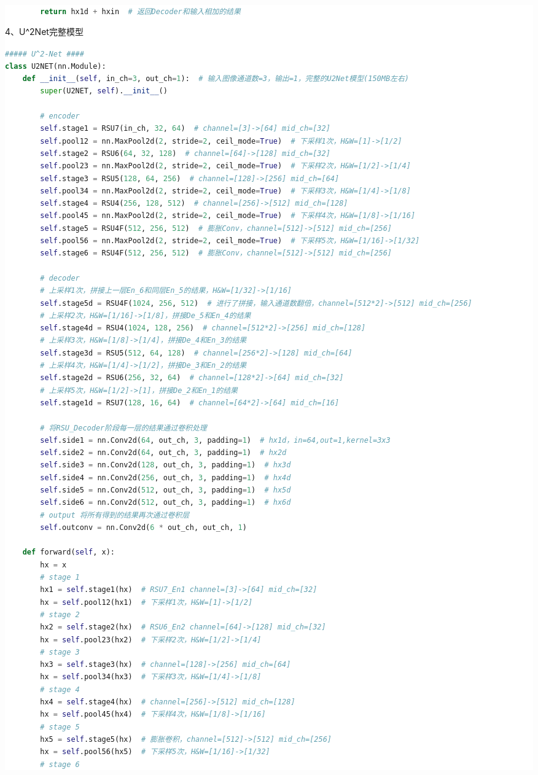 ```python
        return hx1d + hxin  # 返回Decoder和输入相加的结果
```

4、U^2Net完整模型

```python
##### U^2-Net ####
class U2NET(nn.Module):
    def __init__(self, in_ch=3, out_ch=1):  # 输入图像通道数=3，输出=1，完整的U2Net模型(150MB左右)
        super(U2NET, self).__init__()

        # encoder
        self.stage1 = RSU7(in_ch, 32, 64)  # channel=[3]->[64] mid_ch=[32]
        self.pool12 = nn.MaxPool2d(2, stride=2, ceil_mode=True)  # 下采样1次，H&W=[1]->[1/2]
        self.stage2 = RSU6(64, 32, 128)  # channel=[64]->[128] mid_ch=[32]
        self.pool23 = nn.MaxPool2d(2, stride=2, ceil_mode=True)  # 下采样2次，H&W=[1/2]->[1/4]
        self.stage3 = RSU5(128, 64, 256)  # channel=[128]->[256] mid_ch=[64]
        self.pool34 = nn.MaxPool2d(2, stride=2, ceil_mode=True)  # 下采样3次，H&W=[1/4]->[1/8]
        self.stage4 = RSU4(256, 128, 512)  # channel=[256]->[512] mid_ch=[128]
        self.pool45 = nn.MaxPool2d(2, stride=2, ceil_mode=True)  # 下采样4次，H&W=[1/8]->[1/16]
        self.stage5 = RSU4F(512, 256, 512)  # 膨胀Conv，channel=[512]->[512] mid_ch=[256]
        self.pool56 = nn.MaxPool2d(2, stride=2, ceil_mode=True)  # 下采样5次，H&W=[1/16]->[1/32]
        self.stage6 = RSU4F(512, 256, 512)  # 膨胀Conv，channel=[512]->[512] mid_ch=[256]

        # decoder
        # 上采样1次，拼接上一层En_6和同层En_5的结果，H&W=[1/32]->[1/16]
        self.stage5d = RSU4F(1024, 256, 512)  # 进行了拼接，输入通道数翻倍，channel=[512*2]->[512] mid_ch=[256]
        # 上采样2次，H&W=[1/16]->[1/8]，拼接De_5和En_4的结果
        self.stage4d = RSU4(1024, 128, 256)  # channel=[512*2]->[256] mid_ch=[128]
        # 上采样3次，H&W=[1/8]->[1/4]，拼接De_4和En_3的结果
        self.stage3d = RSU5(512, 64, 128)  # channel=[256*2]->[128] mid_ch=[64]
        # 上采样4次，H&W=[1/4]->[1/2]，拼接De_3和En_2的结果
        self.stage2d = RSU6(256, 32, 64)  # channel=[128*2]->[64] mid_ch=[32]
        # 上采样5次，H&W=[1/2]->[1]，拼接De_2和En_1的结果
        self.stage1d = RSU7(128, 16, 64)  # channel=[64*2]->[64] mid_ch=[16]

        # 将RSU_Decoder阶段每一层的结果通过卷积处理
        self.side1 = nn.Conv2d(64, out_ch, 3, padding=1)  # hx1d，in=64,out=1,kernel=3x3
        self.side2 = nn.Conv2d(64, out_ch, 3, padding=1)  # hx2d
        self.side3 = nn.Conv2d(128, out_ch, 3, padding=1)  # hx3d
        self.side4 = nn.Conv2d(256, out_ch, 3, padding=1)  # hx4d
        self.side5 = nn.Conv2d(512, out_ch, 3, padding=1)  # hx5d
        self.side6 = nn.Conv2d(512, out_ch, 3, padding=1)  # hx6d
        # output 将所有得到的结果再次通过卷积层
        self.outconv = nn.Conv2d(6 * out_ch, out_ch, 1)

    def forward(self, x):
        hx = x
        # stage 1
        hx1 = self.stage1(hx)  # RSU7_En1 channel=[3]->[64] mid_ch=[32]
        hx = self.pool12(hx1)  # 下采样1次，H&W=[1]->[1/2]
        # stage 2
        hx2 = self.stage2(hx)  # RSU6_En2 channel=[64]->[128] mid_ch=[32]
        hx = self.pool23(hx2)  # 下采样2次，H&W=[1/2]->[1/4]
        # stage 3
        hx3 = self.stage3(hx)  # channel=[128]->[256] mid_ch=[64]
        hx = self.pool34(hx3)  # 下采样3次，H&W=[1/4]->[1/8]
        # stage 4
        hx4 = self.stage4(hx)  # channel=[256]->[512] mid_ch=[128]
        hx = self.pool45(hx4)  # 下采样4次，H&W=[1/8]->[1/16]
        # stage 5
        hx5 = self.stage5(hx)  # 膨胀卷积，channel=[512]->[512] mid_ch=[256]
        hx = self.pool56(hx5)  # 下采样5次，H&W=[1/16]->[1/32]
        # stage 6
```